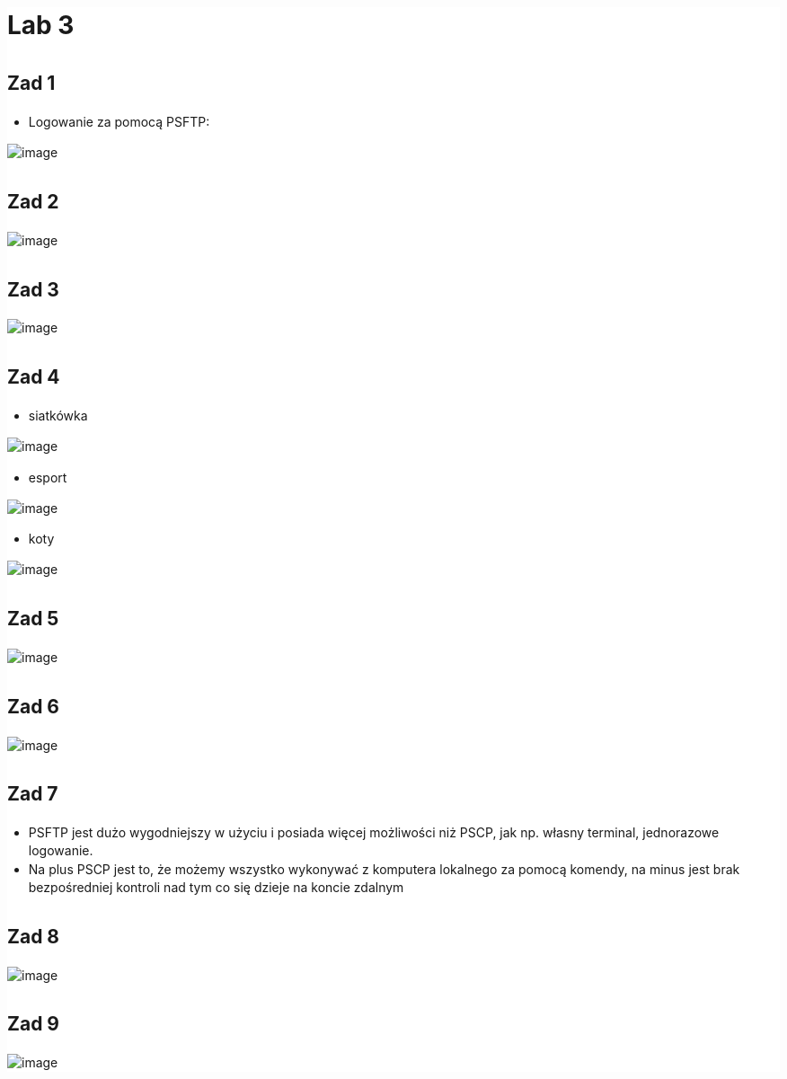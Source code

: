 # Lab 3

## Zad 1
* Logowanie za pomocą PSFTP:
<img width="465" alt="image" src="https://user-images.githubusercontent.com/130838129/232232038-ee962018-cf12-4258-b19c-556eb8cfc80b.png">

## Zad 2
<img width="336" alt="image" src="https://user-images.githubusercontent.com/130838129/232232189-94de295f-3928-49a9-836d-0e69a40ee84c.png">

## Zad 3
<img width="837" alt="image" src="https://user-images.githubusercontent.com/130838129/232232393-c234d7d9-27c1-40c8-bb0f-c8fd33c852c5.png">

## Zad 4
* siatkówka
<img width="589" alt="image" src="https://user-images.githubusercontent.com/130838129/232232803-19a9ae2a-7555-4af8-870e-a6d289a3ce16.png">

* esport 
<img width="633" alt="image" src="https://user-images.githubusercontent.com/130838129/232232820-a808f2ca-f6a0-4783-9cd0-3e496f4e4a46.png">

* koty
<img width="202" alt="image" src="https://user-images.githubusercontent.com/130838129/232232845-8d12c294-4c04-4ad3-a2f8-6a404a4baa9b.png">

## Zad 5
<img width="1147" alt="image" src="https://user-images.githubusercontent.com/130838129/232233003-f1a5f29b-5ef1-415e-b83e-6725304139fa.png">

## Zad 6
<img width="791" alt="image" src="https://user-images.githubusercontent.com/130838129/232233703-2dc8f068-be90-4e7e-8a23-71019eed79ed.png">

## Zad 7
* PSFTP jest dużo wygodniejszy w użyciu i posiada więcej możliwości niż PSCP, jak np. własny terminal, jednorazowe logowanie.
* Na plus PSCP jest to, że możemy wszystko wykonywać z komputera lokalnego za pomocą komendy, na minus jest brak bezpośredniej kontroli nad tym co się dzieje na koncie zdalnym

## Zad 8
<img width="1242" alt="image" src="https://user-images.githubusercontent.com/130838129/232234477-e4d80e71-06f7-4986-8ca8-769905d08660.png">

## Zad 9 
<img width="1271" alt="image" src="https://user-images.githubusercontent.com/130838129/232235286-62ae2d96-90fd-48d2-9b56-eaa115f68723.png">
